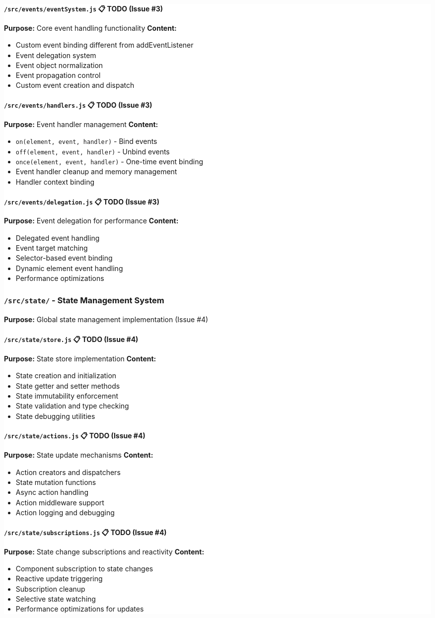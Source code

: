 #### `/src/events/eventSystem.js` 📋 TODO (Issue #3)
**Purpose:** Core event handling functionality
**Content:**
- Custom event binding different from addEventListener
- Event delegation system
- Event object normalization
- Event propagation control
- Custom event creation and dispatch

#### `/src/events/handlers.js` 📋 TODO (Issue #3)
**Purpose:** Event handler management
**Content:**
- `on(element, event, handler)` - Bind events
- `off(element, event, handler)` - Unbind events
- `once(element, event, handler)` - One-time event binding
- Event handler cleanup and memory management
- Handler context binding

#### `/src/events/delegation.js` 📋 TODO (Issue #3)
**Purpose:** Event delegation for performance
**Content:**
- Delegated event handling
- Event target matching
- Selector-based event binding
- Dynamic element event handling
- Performance optimizations

### `/src/state/` - State Management System
**Purpose:** Global state management implementation (Issue #4)

#### `/src/state/store.js` 📋 TODO (Issue #4)
**Purpose:** State store implementation
**Content:**
- State creation and initialization
- State getter and setter methods
- State immutability enforcement
- State validation and type checking
- State debugging utilities

#### `/src/state/actions.js` 📋 TODO (Issue #4)
**Purpose:** State update mechanisms
**Content:**
- Action creators and dispatchers
- State mutation functions
- Async action handling
- Action middleware support
- Action logging and debugging

#### `/src/state/subscriptions.js` 📋 TODO (Issue #4)
**Purpose:** State change subscriptions and reactivity
**Content:**
- Component subscription to state changes
- Reactive update triggering
- Subscription cleanup
- Selective state watching
- Performance optimizations for updates
